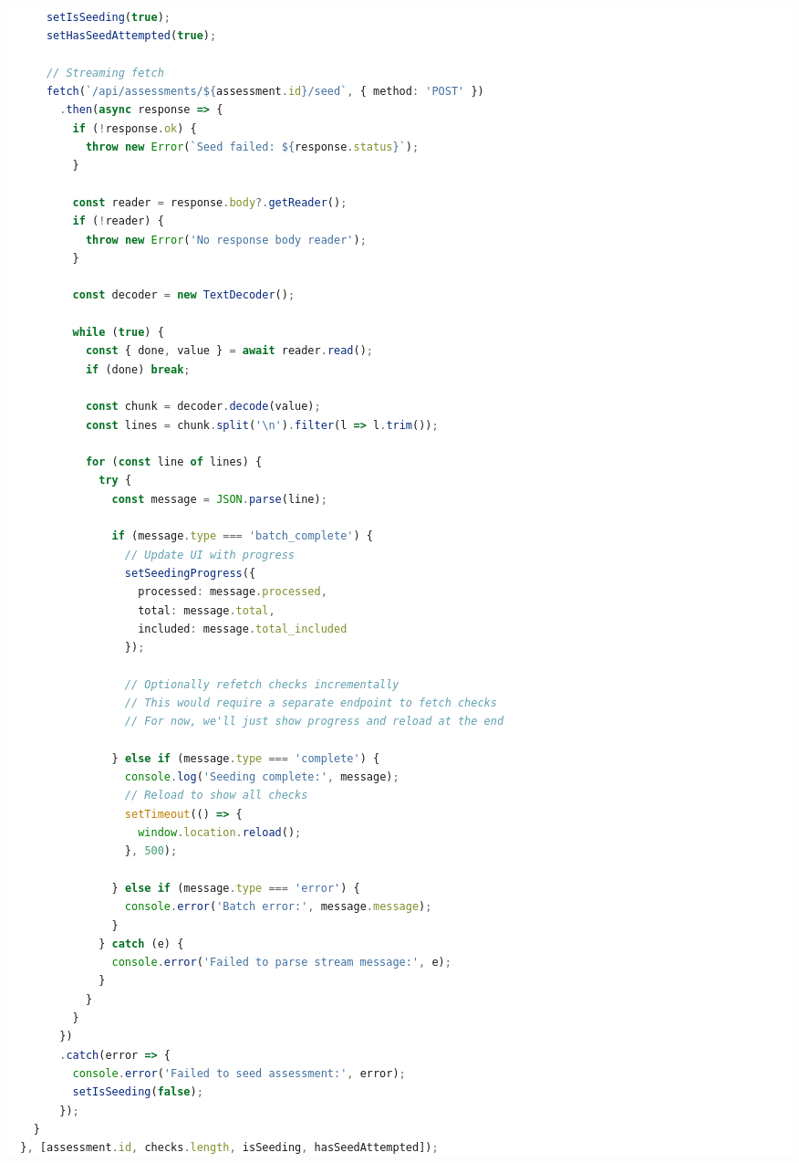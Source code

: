 ```typescript
      setIsSeeding(true);
      setHasSeedAttempted(true);

      // Streaming fetch
      fetch(`/api/assessments/${assessment.id}/seed`, { method: 'POST' })
        .then(async response => {
          if (!response.ok) {
            throw new Error(`Seed failed: ${response.status}`);
          }

          const reader = response.body?.getReader();
          if (!reader) {
            throw new Error('No response body reader');
          }

          const decoder = new TextDecoder();

          while (true) {
            const { done, value } = await reader.read();
            if (done) break;

            const chunk = decoder.decode(value);
            const lines = chunk.split('\n').filter(l => l.trim());

            for (const line of lines) {
              try {
                const message = JSON.parse(line);

                if (message.type === 'batch_complete') {
                  // Update UI with progress
                  setSeedingProgress({
                    processed: message.processed,
                    total: message.total,
                    included: message.total_included
                  });

                  // Optionally refetch checks incrementally
                  // This would require a separate endpoint to fetch checks
                  // For now, we'll just show progress and reload at the end

                } else if (message.type === 'complete') {
                  console.log('Seeding complete:', message);
                  // Reload to show all checks
                  setTimeout(() => {
                    window.location.reload();
                  }, 500);

                } else if (message.type === 'error') {
                  console.error('Batch error:', message.message);
                }
              } catch (e) {
                console.error('Failed to parse stream message:', e);
              }
            }
          }
        })
        .catch(error => {
          console.error('Failed to seed assessment:', error);
          setIsSeeding(false);
        });
    }
  }, [assessment.id, checks.length, isSeeding, hasSeedAttempted]);

```